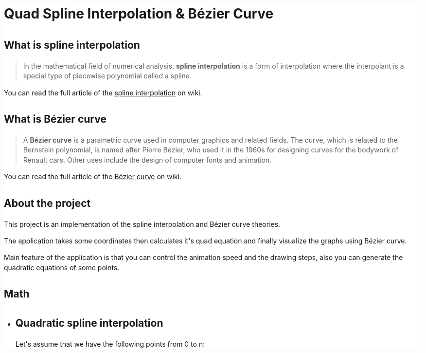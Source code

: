 # Quad Spline Interpolation & Bézier Curve

## What is spline interpolation

> In the mathematical  field of numerical analysis, **spline
> interpolation** is a form of interpolation where the interpolant is a
> special type of piecewise polynomial called a spline.

You can read the full article of the [spline interpolation](https://en.wikipedia.org/wiki/Spline_interpolation) on wiki.

## What is Bézier curve

> A **Bézier curve** is a parametric curve used in computer graphics and
> related fields. The curve, which is related to the Bernstein
> polynomial, is named after Pierre Bézier, who used it in the 1960s for
> designing curves for the bodywork of Renault cars. Other uses include
> the design of computer fonts and animation.

You can read the full article of the [Bézier curve](https://en.wikipedia.org/wiki/B%C3%A9zier_curve) on wiki.

## About the project

This project is an implementation of the spline interpolation and Bézier curve theories.

The application takes some coordinates then calculates it's quad equation and finally visualize the graphs using Bézier curve.

Main feature of the application is that you can control the animation speed and the drawing steps, also you can generate the quadratic equations of some points.

## Math

  - ## Quadratic spline interpolation

    Let's assume that we have the following points from 0 to n: